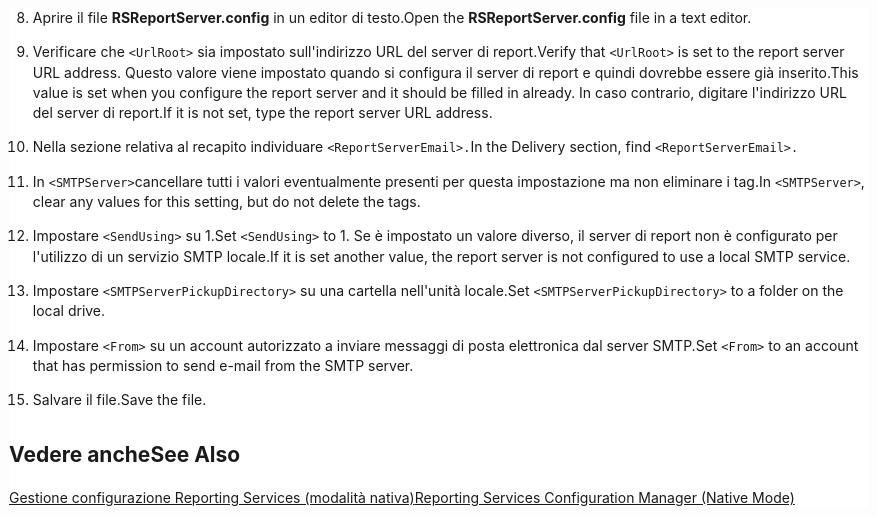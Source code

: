 8.  <span data-ttu-id="5e256-210">Aprire il file **RSReportServer.config** in un editor di testo.</span><span class="sxs-lookup"><span data-stu-id="5e256-210">Open the **RSReportServer.config** file in a text editor.</span></span>  
  
9. <span data-ttu-id="5e256-211">Verificare che `<UrlRoot>` sia impostato sull'indirizzo URL del server di report.</span><span class="sxs-lookup"><span data-stu-id="5e256-211">Verify that `<UrlRoot>` is set to the report server URL address.</span></span> <span data-ttu-id="5e256-212">Questo valore viene impostato quando si configura il server di report e quindi dovrebbe essere già inserito.</span><span class="sxs-lookup"><span data-stu-id="5e256-212">This value is set when you configure the report server and it should be filled in already.</span></span> <span data-ttu-id="5e256-213">In caso contrario, digitare l'indirizzo URL del server di report.</span><span class="sxs-lookup"><span data-stu-id="5e256-213">If it is not set, type the report server URL address.</span></span>  
  
10. <span data-ttu-id="5e256-214">Nella sezione relativa al recapito individuare `<ReportServerEmail>.`</span><span class="sxs-lookup"><span data-stu-id="5e256-214">In the Delivery section, find `<ReportServerEmail>.`</span></span>  
  
11. <span data-ttu-id="5e256-215">In `<SMTPServer>`cancellare tutti i valori eventualmente presenti per questa impostazione ma non eliminare i tag.</span><span class="sxs-lookup"><span data-stu-id="5e256-215">In `<SMTPServer>`, clear any values for this setting, but do not delete the tags.</span></span>  
  
12. <span data-ttu-id="5e256-216">Impostare `<SendUsing>` su 1.</span><span class="sxs-lookup"><span data-stu-id="5e256-216">Set `<SendUsing>` to 1.</span></span> <span data-ttu-id="5e256-217">Se è impostato un valore diverso, il server di report non è configurato per l'utilizzo di un servizio SMTP locale.</span><span class="sxs-lookup"><span data-stu-id="5e256-217">If it is set another value, the report server is not configured to use a local SMTP service.</span></span>  
  
13. <span data-ttu-id="5e256-218">Impostare `<SMTPServerPickupDirectory>` su una cartella nell'unità locale.</span><span class="sxs-lookup"><span data-stu-id="5e256-218">Set `<SMTPServerPickupDirectory>` to a folder on the local drive.</span></span>  
  
14. <span data-ttu-id="5e256-219">Impostare `<From>` su un account autorizzato a inviare messaggi di posta elettronica dal server SMTP.</span><span class="sxs-lookup"><span data-stu-id="5e256-219">Set `<From>` to an account that has permission to send e-mail from the SMTP server.</span></span>  
  
15. <span data-ttu-id="5e256-220">Salvare il file.</span><span class="sxs-lookup"><span data-stu-id="5e256-220">Save the file.</span></span>  
  
 
  
## <a name="see-also"></a><span data-ttu-id="5e256-221">Vedere anche</span><span class="sxs-lookup"><span data-stu-id="5e256-221">See Also</span></span>  
 [<span data-ttu-id="5e256-222">Gestione configurazione Reporting Services &#40;modalità nativa&#41;</span><span class="sxs-lookup"><span data-stu-id="5e256-222">Reporting Services Configuration Manager &#40;Native Mode&#41;</span></span>](../../../2014/sql-server/install/reporting-services-configuration-manager-native-mode.md)  
  
  
